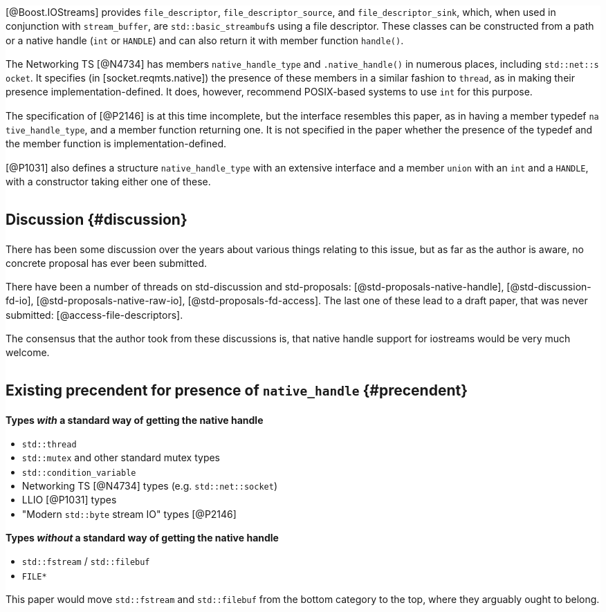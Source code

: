 [@Boost.IOStreams] provides `file_descriptor`, `file_descriptor_source`, and `file_descriptor_sink`, which,
when used in conjunction with `stream_buffer`, are `std::basic_streambuf`s using a file descriptor.
These classes can be constructed from a path or a native handle (`int` or `HANDLE`) and can also return it with member function `handle()`.
 
The Networking TS [@N4734] has members `native_handle_type` and `.native_handle()`
in numerous places, including `std::net::socket`.
It specifies (in [socket.reqmts.native]) the presence of these members in a similar fashion to `thread`,
as in making their presence implementation-defined.
It does, however, recommend POSIX-based systems to use `int` for this purpose.

The specification of [@P2146] is at this time incomplete, but the interface resembles this paper,
as in having a member typedef `native_handle_type`, and a member function returning one.
It is not specified in the paper whether the presence of the typedef and the member function is implementation-defined.

[@P1031] also defines a structure `native_handle_type` with an extensive interface and a member `union` with an `int` and a `HANDLE`,
with a constructor taking either one of these.

## Discussion {#discussion}

There has been some discussion over the years about various things relating to this issue,
but as far as the author is aware, no concrete proposal has ever been submitted.

There have been a number of threads on std-discussion and std-proposals:
[@std-proposals-native-handle], [@std-discussion-fd-io], [@std-proposals-native-raw-io], [@std-proposals-fd-access].
The last one of these lead to a draft paper, that was never submitted: [@access-file-descriptors].

The consensus that the author took from these discussions is, that native handle support for iostreams would be very much welcome.

## Existing precendent for presence of `native_handle` {#precendent}

**Types _with_ a standard way of getting the native handle**

 - `std::thread`
 - `std::mutex` and other standard mutex types
 - `std::condition_variable`
 - Networking TS [@N4734] types (e.g. `std::net::socket`)
 - LLIO [@P1031] types
 - "Modern `std::byte` stream IO" types [@P2146]

**Types _without_ a standard way of getting the native handle**

 - `std::fstream` / `std::filebuf`
 - `FILE*`

This paper would move `std::fstream` and `std::filebuf` from the bottom category to the top, where they arguably ought to belong.
